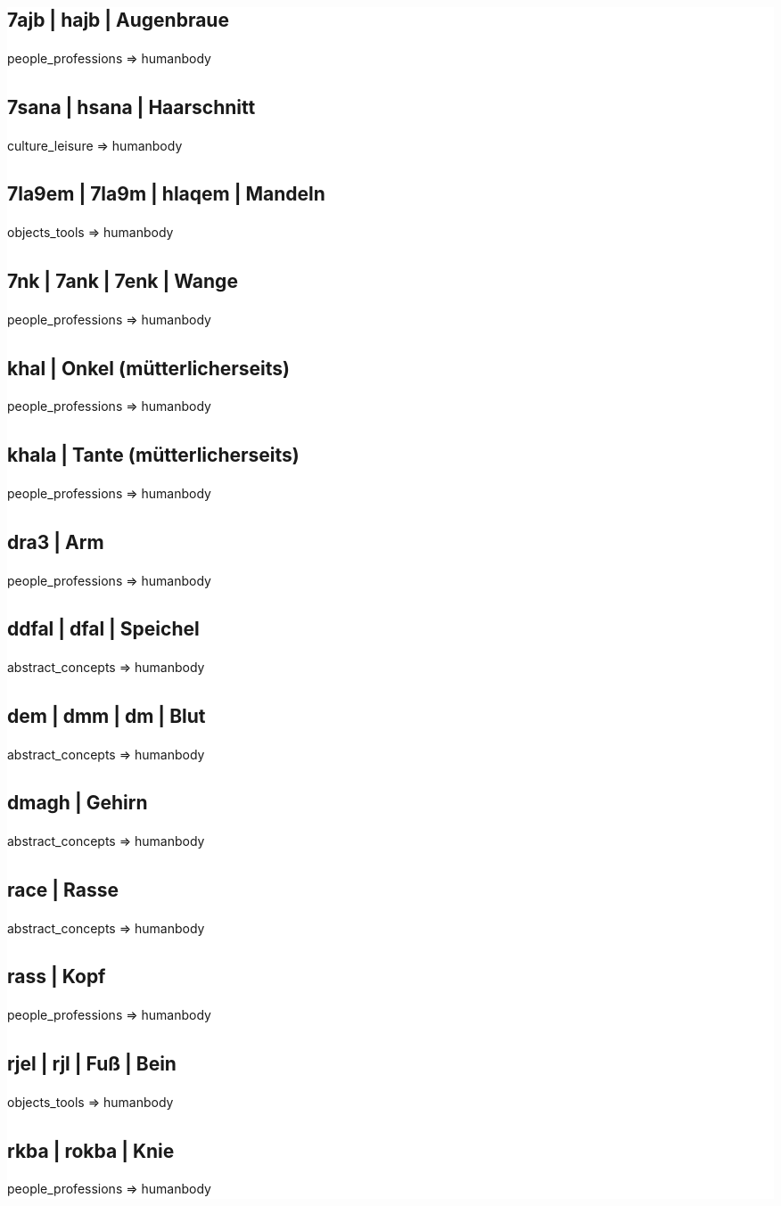## 7ajb | hajb | Augenbraue
people_professions => humanbody

## 7sana | hsana | Haarschnitt
culture_leisure => humanbody

## 7la9em | 7la9m | hlaqem | Mandeln
objects_tools => humanbody

## 7nk | 7ank | 7enk | Wange
people_professions => humanbody

## khal | Onkel (mütterlicherseits)
people_professions => humanbody

## khala | Tante (mütterlicherseits)
people_professions => humanbody

## dra3 | Arm
people_professions => humanbody

## ddfal | dfal | Speichel
abstract_concepts => humanbody

## dem | dmm | dm | Blut
abstract_concepts => humanbody

## dmagh | Gehirn
abstract_concepts => humanbody

## race | Rasse
abstract_concepts => humanbody

## rass | Kopf
people_professions => humanbody

## rjel | rjl | Fuß | Bein
objects_tools => humanbody

## rkba | rokba | Knie
people_professions => humanbody
